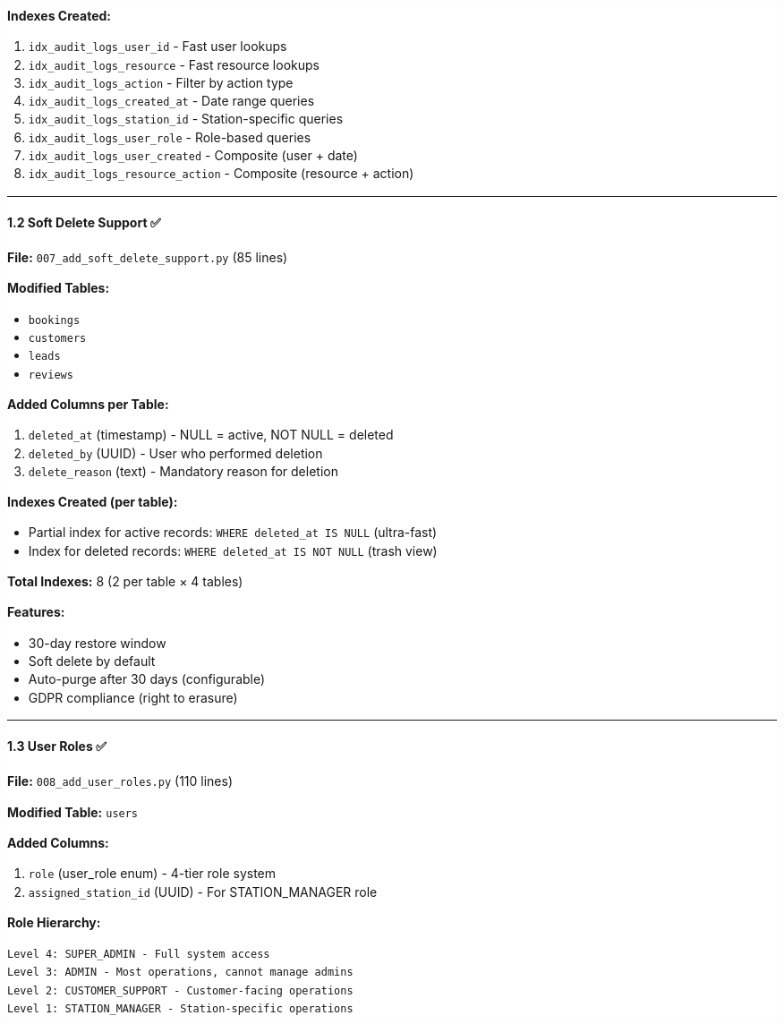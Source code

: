 **Indexes Created:**
1. `idx_audit_logs_user_id` - Fast user lookups
2. `idx_audit_logs_resource` - Fast resource lookups
3. `idx_audit_logs_action` - Filter by action type
4. `idx_audit_logs_created_at` - Date range queries
5. `idx_audit_logs_station_id` - Station-specific queries
6. `idx_audit_logs_user_role` - Role-based queries
7. `idx_audit_logs_user_created` - Composite (user + date)
8. `idx_audit_logs_resource_action` - Composite (resource + action)

---

#### 1.2 Soft Delete Support ✅
**File:** `007_add_soft_delete_support.py` (85 lines)

**Modified Tables:**
- `bookings`
- `customers`
- `leads`
- `reviews`

**Added Columns per Table:**
1. `deleted_at` (timestamp) - NULL = active, NOT NULL = deleted
2. `deleted_by` (UUID) - User who performed deletion
3. `delete_reason` (text) - Mandatory reason for deletion

**Indexes Created (per table):**
- Partial index for active records: `WHERE deleted_at IS NULL` (ultra-fast)
- Index for deleted records: `WHERE deleted_at IS NOT NULL` (trash view)

**Total Indexes:** 8 (2 per table × 4 tables)

**Features:**
- 30-day restore window
- Soft delete by default
- Auto-purge after 30 days (configurable)
- GDPR compliance (right to erasure)

---

#### 1.3 User Roles ✅
**File:** `008_add_user_roles.py` (110 lines)

**Modified Table:** `users`

**Added Columns:**
1. `role` (user_role enum) - 4-tier role system
2. `assigned_station_id` (UUID) - For STATION_MANAGER role

**Role Hierarchy:**
```
Level 4: SUPER_ADMIN - Full system access
Level 3: ADMIN - Most operations, cannot manage admins
Level 2: CUSTOMER_SUPPORT - Customer-facing operations
Level 1: STATION_MANAGER - Station-specific operations
```
